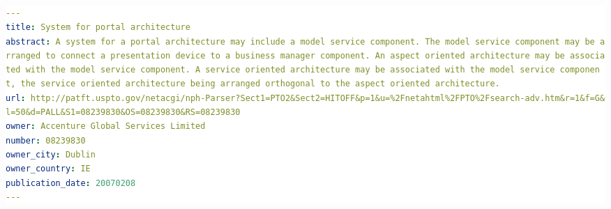 ```yaml
---
title: System for portal architecture
abstract: A system for a portal architecture may include a model service component. The model service component may be arranged to connect a presentation device to a business manager component. An aspect oriented architecture may be associated with the model service component. A service oriented architecture may be associated with the model service component, the service oriented architecture being arranged orthogonal to the aspect oriented architecture.
url: http://patft.uspto.gov/netacgi/nph-Parser?Sect1=PTO2&Sect2=HITOFF&p=1&u=%2Fnetahtml%2FPTO%2Fsearch-adv.htm&r=1&f=G&l=50&d=PALL&S1=08239830&OS=08239830&RS=08239830
owner: Accenture Global Services Limited
number: 08239830
owner_city: Dublin
owner_country: IE
publication_date: 20070208
---
```


